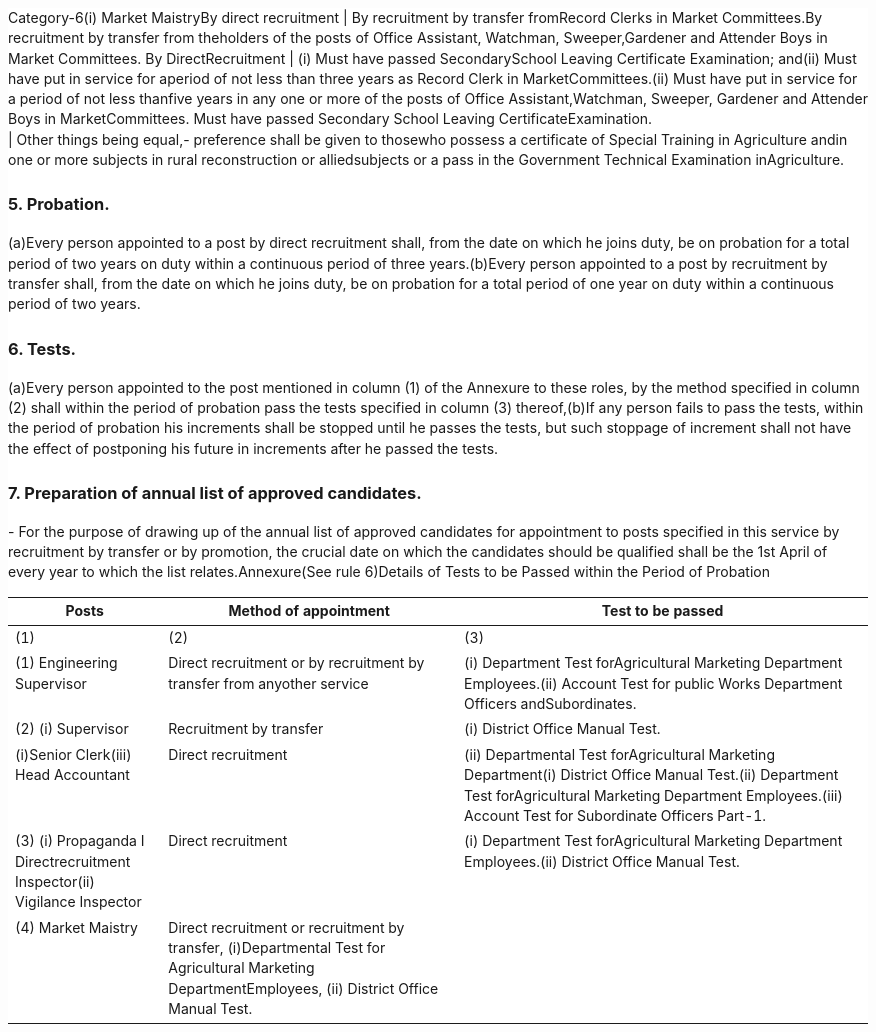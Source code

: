 Category-6(i) Market MaistryBy direct recruitment |  By recruitment by transfer fromRecord Clerks in Market Committees.By recruitment by transfer from theholders of the posts of Office Assistant, Watchman, Sweeper,Gardener and Attender Boys in Market Committees. By DirectRecruitment |  (i) Must have passed SecondarySchool Leaving Certificate Examination; and(ii) Must have put in service for aperiod of not less than three years as Record Clerk in MarketCommittees.(ii) Must have put in service for a period of not less thanfive years in any one or more of the posts of Office Assistant,Watchman, Sweeper, Gardener and Attender Boys in MarketCommittees. Must have passed Secondary School Leaving CertificateExamination.  
|  Other things being equal,- preference shall be given to thosewho possess a
certificate of Special Training in Agriculture andin one or more subjects in
rural reconstruction or alliedsubjects or a pass in the Government Technical
Examination inAgriculture.  
  
### 5. Probation.

(a)Every person appointed to a post by direct recruitment shall, from the date
on which he joins duty, be on probation for a total period of two years on
duty within a continuous period of three years.(b)Every person appointed to a
post by recruitment by transfer shall, from the date on which he joins duty,
be on probation for a total period of one year on duty within a continuous
period of two years.

### 6. Tests.

(a)Every person appointed to the post mentioned in column (1) of the Annexure
to these roles, by the method specified in column (2) shall within the period
of probation pass the tests specified in column (3) thereof,(b)If any person
fails to pass the tests, within the period of probation his increments shall
be stopped until he passes the tests, but such stoppage of increment shall not
have the effect of postponing his future in increments after he passed the
tests.

### 7. Preparation of annual list of approved candidates.

\- For the purpose of drawing up of the annual list of approved candidates for
appointment to posts specified in this service by recruitment by transfer or
by promotion, the crucial date on which the candidates should be qualified
shall be the 1st April of every year to which the list relates.Annexure(See
rule 6)Details of Tests to be Passed within the Period of Probation

Posts | Method of appointment | Test to be passed  
---|---|---  
(1) | (2) | (3)  
(1) Engineering Supervisor |  Direct recruitment or by recruitment by transfer from anyother service |  (i) Department Test forAgricultural Marketing Department Employees.(ii) Account Test for public Works Department Officers andSubordinates.  
(2) (i) Supervisor | Recruitment by transfer | (i) District Office Manual Test.  
(i)Senior Clerk(iii) Head Accountant | Direct recruitment |  (ii) Departmental Test forAgricultural Marketing Department(i) District Office Manual Test.(ii) Department Test forAgricultural Marketing Department Employees.(iii) Account Test for Subordinate Officers Part-1.  
(3) (i) Propaganda I Directrecruitment Inspector(ii) Vigilance Inspector | Direct recruitment |  (i) Department Test forAgricultural Marketing Department Employees.(ii) District Office Manual Test.  
(4) Market Maistry |  Direct recruitment or recruitment by transfer, (i)Departmental Test for Agricultural Marketing DepartmentEmployees, (ii) District Office Manual Test. | 


